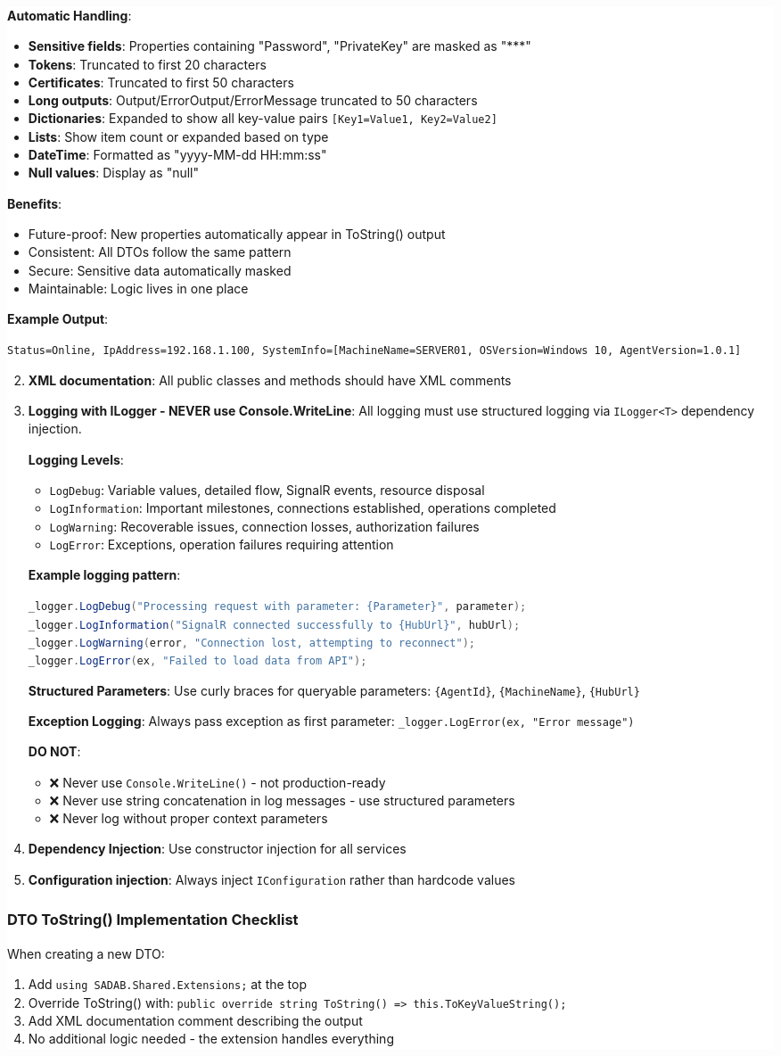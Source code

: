 **Automatic Handling**:
- **Sensitive fields**: Properties containing "Password", "PrivateKey" are masked as "***"
- **Tokens**: Truncated to first 20 characters
- **Certificates**: Truncated to first 50 characters
- **Long outputs**: Output/ErrorOutput/ErrorMessage truncated to 50 characters
- **Dictionaries**: Expanded to show all key-value pairs `[Key1=Value1, Key2=Value2]`
- **Lists**: Show item count or expanded based on type
- **DateTime**: Formatted as "yyyy-MM-dd HH:mm:ss"
- **Null values**: Display as "null"

**Benefits**:
- Future-proof: New properties automatically appear in ToString() output
- Consistent: All DTOs follow the same pattern
- Secure: Sensitive data automatically masked
- Maintainable: Logic lives in one place

**Example Output**:
```
Status=Online, IpAddress=192.168.1.100, SystemInfo=[MachineName=SERVER01, OSVersion=Windows 10, AgentVersion=1.0.1]
```

2. **XML documentation**: All public classes and methods should have XML comments

3. **Logging with ILogger - NEVER use Console.WriteLine**:
   All logging must use structured logging via `ILogger<T>` dependency injection.

   **Logging Levels**:
   - `LogDebug`: Variable values, detailed flow, SignalR events, resource disposal
   - `LogInformation`: Important milestones, connections established, operations completed
   - `LogWarning`: Recoverable issues, connection losses, authorization failures
   - `LogError`: Exceptions, operation failures requiring attention

   **Example logging pattern**:
   ```csharp
   _logger.LogDebug("Processing request with parameter: {Parameter}", parameter);
   _logger.LogInformation("SignalR connected successfully to {HubUrl}", hubUrl);
   _logger.LogWarning(error, "Connection lost, attempting to reconnect");
   _logger.LogError(ex, "Failed to load data from API");
   ```

   **Structured Parameters**:
   Use curly braces for queryable parameters: `{AgentId}`, `{MachineName}`, `{HubUrl}`

   **Exception Logging**:
   Always pass exception as first parameter: `_logger.LogError(ex, "Error message")`

   **DO NOT**:
   - ❌ Never use `Console.WriteLine()` - not production-ready
   - ❌ Never use string concatenation in log messages - use structured parameters
   - ❌ Never log without proper context parameters

4. **Dependency Injection**: Use constructor injection for all services
5. **Configuration injection**: Always inject `IConfiguration` rather than hardcode values

### DTO ToString() Implementation Checklist
When creating a new DTO:
1. Add `using SADAB.Shared.Extensions;` at the top
2. Override ToString() with: `public override string ToString() => this.ToKeyValueString();`
3. Add XML documentation comment describing the output
4. No additional logic needed - the extension handles everything
